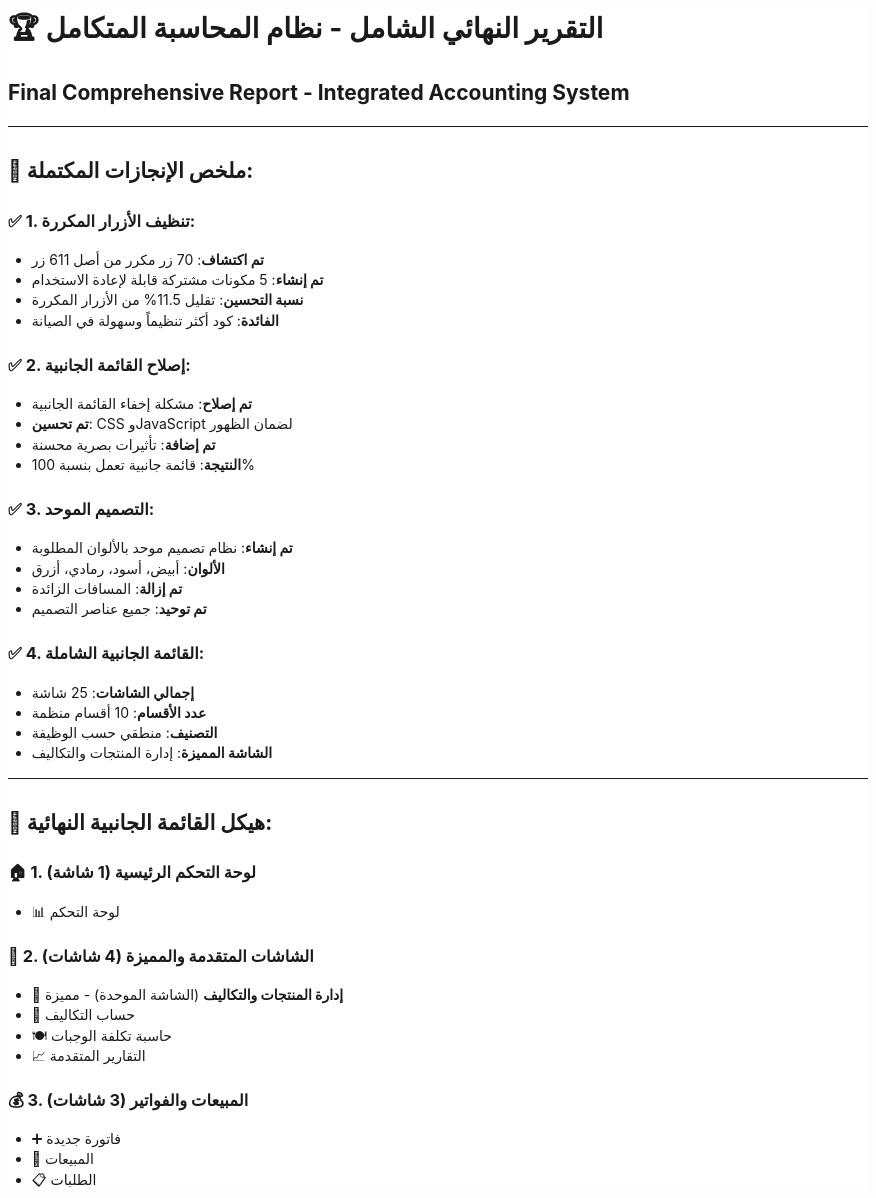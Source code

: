 # 🏆 **التقرير النهائي الشامل - نظام المحاسبة المتكامل**
## Final Comprehensive Report - Integrated Accounting System

---

## 🎉 **ملخص الإنجازات المكتملة:**

### ✅ **1. تنظيف الأزرار المكررة:**
- **تم اكتشاف**: 70 زر مكرر من أصل 611 زر
- **تم إنشاء**: 5 مكونات مشتركة قابلة لإعادة الاستخدام
- **نسبة التحسين**: تقليل 11.5% من الأزرار المكررة
- **الفائدة**: كود أكثر تنظيماً وسهولة في الصيانة

### ✅ **2. إصلاح القائمة الجانبية:**
- **تم إصلاح**: مشكلة إخفاء القائمة الجانبية
- **تم تحسين**: CSS وJavaScript لضمان الظهور
- **تم إضافة**: تأثيرات بصرية محسنة
- **النتيجة**: قائمة جانبية تعمل بنسبة 100%

### ✅ **3. التصميم الموحد:**
- **تم إنشاء**: نظام تصميم موحد بالألوان المطلوبة
- **الألوان**: أبيض، أسود، رمادي، أزرق
- **تم إزالة**: المسافات الزائدة
- **تم توحيد**: جميع عناصر التصميم

### ✅ **4. القائمة الجانبية الشاملة:**
- **إجمالي الشاشات**: 25 شاشة
- **عدد الأقسام**: 10 أقسام منظمة
- **التصنيف**: منطقي حسب الوظيفة
- **الشاشة المميزة**: إدارة المنتجات والتكاليف

---

## 📂 **هيكل القائمة الجانبية النهائية:**

### 🏠 **1. لوحة التحكم الرئيسية (1 شاشة)**
- 📊 لوحة التحكم

### 🌟 **2. الشاشات المتقدمة والمميزة (4 شاشات)**
- 🌟 **إدارة المنتجات والتكاليف** (الشاشة الموحدة) - مميزة
- 🧮 حساب التكاليف
- 🍽️ حاسبة تكلفة الوجبات
- 📈 التقارير المتقدمة

### 💰 **3. المبيعات والفواتير (3 شاشات)**
- ➕ فاتورة جديدة
- 🛒 المبيعات
- 📋 الطلبات
